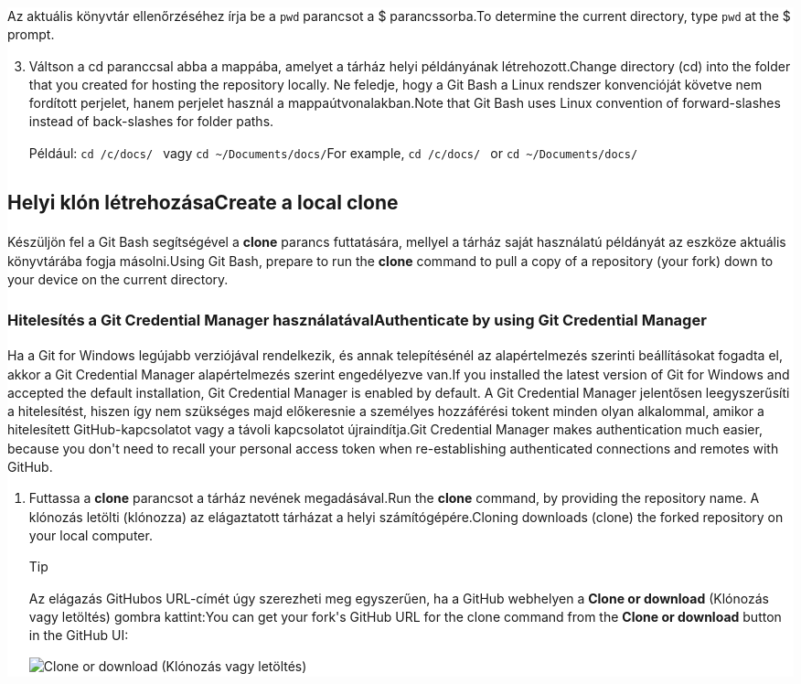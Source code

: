    <span data-ttu-id="60c5b-155">Az aktuális könyvtár ellenőrzéséhez írja be a `pwd` parancsot a $ parancssorba.</span><span class="sxs-lookup"><span data-stu-id="60c5b-155">To determine the current directory, type `pwd` at the $ prompt.</span></span> 

3. <span data-ttu-id="60c5b-156">Váltson a cd paranccsal abba a mappába, amelyet a tárház helyi példányának létrehozott.</span><span class="sxs-lookup"><span data-stu-id="60c5b-156">Change directory (cd) into the folder that you created for hosting the repository locally.</span></span> <span data-ttu-id="60c5b-157">Ne feledje, hogy a Git Bash a Linux rendszer konvencióját követve nem fordított perjelet, hanem perjelet használ a mappaútvonalakban.</span><span class="sxs-lookup"><span data-stu-id="60c5b-157">Note that Git Bash uses Linux convention of forward-slashes instead of back-slashes for folder paths.</span></span>

   <span data-ttu-id="60c5b-158">Például: `cd /c/docs/ ` vagy `cd ~/Documents/docs/`</span><span class="sxs-lookup"><span data-stu-id="60c5b-158">For example, `cd /c/docs/ ` or `cd ~/Documents/docs/`</span></span>

## <a name="create-a-local-clone"></a><span data-ttu-id="60c5b-159">Helyi klón létrehozása</span><span class="sxs-lookup"><span data-stu-id="60c5b-159">Create a local clone</span></span>

<span data-ttu-id="60c5b-160">Készüljön fel a Git Bash segítségével a **clone** parancs futtatására, mellyel a tárház saját használatú példányát az eszköze aktuális könyvtárába fogja másolni.</span><span class="sxs-lookup"><span data-stu-id="60c5b-160">Using Git Bash, prepare to run the **clone** command to pull a copy of a repository (your fork) down to your device on the current directory.</span></span> 

### <a name="authenticate-by-using-git-credential-manager"></a><span data-ttu-id="60c5b-161">Hitelesítés a Git Credential Manager használatával</span><span class="sxs-lookup"><span data-stu-id="60c5b-161">Authenticate by using Git Credential Manager</span></span>
<span data-ttu-id="60c5b-162">Ha a Git for Windows legújabb verziójával rendelkezik, és annak telepítésénél az alapértelmezés szerinti beállításokat fogadta el, akkor a Git Credential Manager alapértelmezés szerint engedélyezve van.</span><span class="sxs-lookup"><span data-stu-id="60c5b-162">If you installed the latest version of Git for Windows and accepted the default installation, Git Credential Manager is enabled by default.</span></span> <span data-ttu-id="60c5b-163">A Git Credential Manager jelentősen leegyszerűsíti a hitelesítést, hiszen így nem szükséges majd előkeresnie a személyes hozzáférési tokent minden olyan alkalommal, amikor a hitelesített GitHub-kapcsolatot vagy a távoli kapcsolatot újraindítja.</span><span class="sxs-lookup"><span data-stu-id="60c5b-163">Git Credential Manager makes authentication much easier, because you don't need to recall your personal access token when re-establishing authenticated connections and remotes with GitHub.</span></span>

1. <span data-ttu-id="60c5b-164">Futtassa a **clone** parancsot a tárház nevének megadásával.</span><span class="sxs-lookup"><span data-stu-id="60c5b-164">Run the **clone** command, by providing the repository name.</span></span> <span data-ttu-id="60c5b-165">A klónozás letölti (klónozza) az elágaztatott tárházat a helyi számítógépére.</span><span class="sxs-lookup"><span data-stu-id="60c5b-165">Cloning downloads (clone) the forked repository on your local computer.</span></span> 

    > [!Tip]
    > <span data-ttu-id="60c5b-166">Az elágazás GitHubos URL-címét úgy szerezheti meg egyszerűen, ha a GitHub webhelyen a **Clone or download** (Klónozás vagy letöltés) gombra kattint:</span><span class="sxs-lookup"><span data-stu-id="60c5b-166">You can get your fork's GitHub URL for the clone command from the **Clone or download** button in the GitHub UI:</span></span>
    >
    > ![Clone or download (Klónozás vagy letöltés)](./media/contribute-get-started-setup-local/clone-or-download.png)
